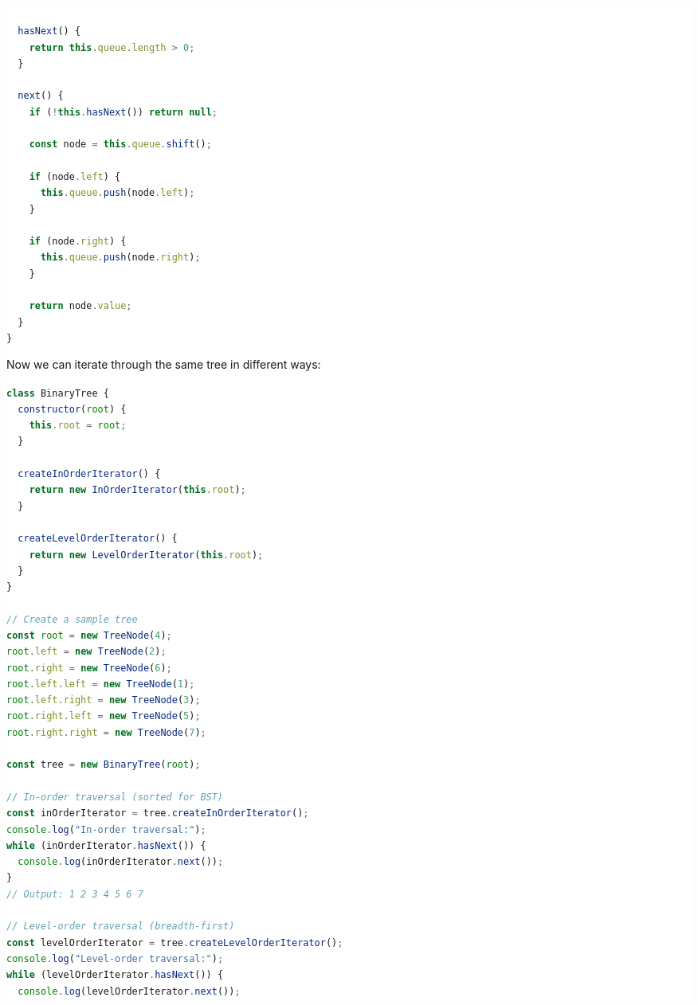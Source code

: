 ```javascript
  
  hasNext() {
    return this.queue.length > 0;
  }
  
  next() {
    if (!this.hasNext()) return null;
  
    const node = this.queue.shift();
  
    if (node.left) {
      this.queue.push(node.left);
    }
  
    if (node.right) {
      this.queue.push(node.right);
    }
  
    return node.value;
  }
}
```

Now we can iterate through the same tree in different ways:

```javascript
class BinaryTree {
  constructor(root) {
    this.root = root;
  }
  
  createInOrderIterator() {
    return new InOrderIterator(this.root);
  }
  
  createLevelOrderIterator() {
    return new LevelOrderIterator(this.root);
  }
}

// Create a sample tree
const root = new TreeNode(4);
root.left = new TreeNode(2);
root.right = new TreeNode(6);
root.left.left = new TreeNode(1);
root.left.right = new TreeNode(3);
root.right.left = new TreeNode(5);
root.right.right = new TreeNode(7);

const tree = new BinaryTree(root);

// In-order traversal (sorted for BST)
const inOrderIterator = tree.createInOrderIterator();
console.log("In-order traversal:");
while (inOrderIterator.hasNext()) {
  console.log(inOrderIterator.next());
}
// Output: 1 2 3 4 5 6 7

// Level-order traversal (breadth-first)
const levelOrderIterator = tree.createLevelOrderIterator();
console.log("Level-order traversal:");
while (levelOrderIterator.hasNext()) {
  console.log(levelOrderIterator.next());
```
